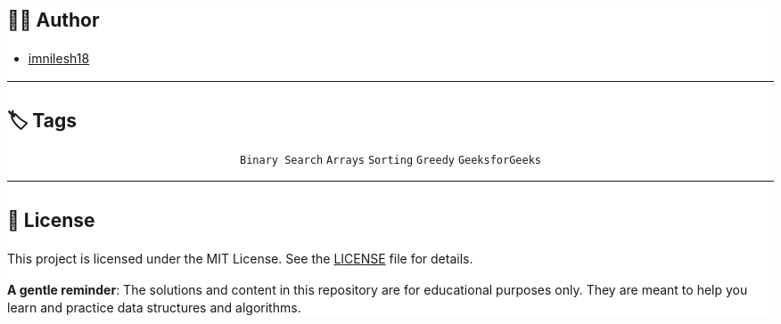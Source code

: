 
## 👨‍💻 Author

- [imnilesh18](https://github.com/imnilesh18)

---

## 🏷️ Tags

<div align="center">

`Binary Search` `Arrays` `Sorting` `Greedy` `GeeksforGeeks`

</div>

---

## 📄 License

This project is licensed under the MIT License. See the [LICENSE](LICENSE) file for details.

**A gentle reminder**: The solutions and content in this repository are for educational purposes only. They are meant to help you learn and practice data structures and algorithms.
